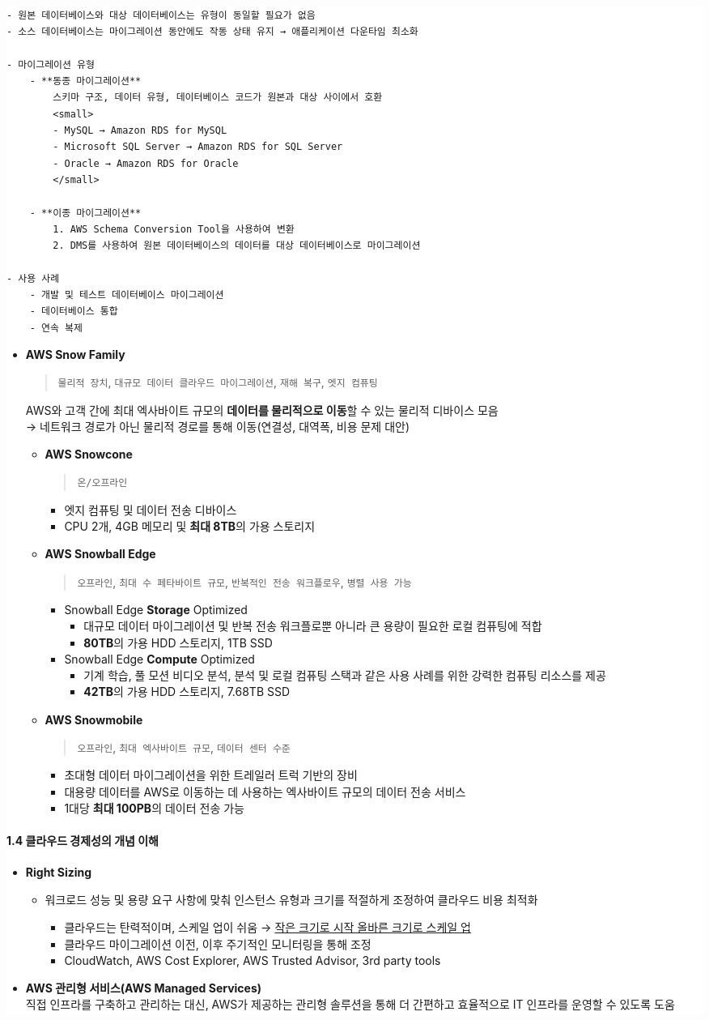    - 원본 데이터베이스와 대상 데이터베이스는 유형이 동일할 필요가 없음 
    - 소스 데이터베이스는 마이그레이션 동안에도 작동 상태 유지 → 애플리케이션 다운타임 최소화

    - 마이그레이션 유형
        - **동종 마이그레이션**  
            스키마 구조, 데이터 유형, 데이터베이스 코드가 원본과 대상 사이에서 호환 
            <small>
            - MySQL → Amazon RDS for MySQL
            - Microsoft SQL Server → Amazon RDS for SQL Server
            - Oracle → Amazon RDS for Oracle
            </small>

        - **이종 마이그레이션** 
            1. AWS Schema Conversion Tool을 사용하여 변환
            2. DMS를 사용하여 원본 데이터베이스의 데이터를 대상 데이터베이스로 마이그레이션

    - 사용 사례 
        - 개발 및 테스트 데이터베이스 마이그레이션 
        - 데이터베이스 통합 
        - 연속 복제 

- **AWS Snow Family**  
    > `물리적 장치`, `대규모 데이터 클라우드 마이그레이션`, `재해 복구`, `엣지 컴퓨팅`

    AWS와 고객 간에 최대 엑사바이트 규모의 **데이터를 물리적으로 이동**할 수 있는 물리적 디바이스 모음  
    → 네트워크 경로가 아닌 물리적 경로를 통해 이동(연결성, 대역폭, 비용 문제 대안)

    - **AWS Snowcone** 
        > `온/오프라인`
        - 엣지 컴퓨팅 및 데이터 전송 디바이스
        - CPU 2개, 4GB 메모리 및 **최대 8TB**의 가용 스토리지

    - **AWS Snowball Edge** 
        > `오프라인`, `최대 수 페타바이트 규모`, `반복적인 전송 워크플로우`, `병렬 사용 가능` 
        - Snowball Edge **Storage** Optimized  
            - 대규모 데이터 마이그레이션 및 반복 전송 워크플로뿐 아니라 큰 용량이 필요한 로컬 컴퓨팅에 적합
            - **80TB**의 가용 HDD 스토리지, 1TB SSD 
        - Snowball Edge **Compute** Optimized  
            - 기계 학습, 풀 모션 비디오 분석, 분석 및 로컬 컴퓨팅 스택과 같은 사용 사례를 위한 강력한 컴퓨팅 리소스를 제공
            - **42TB**의 가용 HDD 스토리지, 7.68TB SSD 

    - **AWS Snowmobile** 
        > `오프라인`, `최대 엑사바이트 규모`, `데이터 센터 수준` 
        - 초대형 데이터 마이그레이션을 위한 트레일러 트럭 기반의 장비
        - 대용량 데이터를 AWS로 이동하는 데 사용하는 엑사바이트 규모의 데이터 전송 서비스
        - 1대당 **최대 100PB**의 데이터 전송 가능

#### 1.4 클라우드 경제성의 개념 이해
- **Right Sizing**  
    - 워크로드 성능 및 용량 요구 사항에 맞춰 인스턴스 유형과 크기를 적절하게 조정하여 클라우드 비용 최적화

        - 클라우드는 탄력적이며, 스케일 업이 쉬움 → <u>작은 크기로 시작 올바른 크기로 스케일 업</u>
        - 클라우드 마이그레이션 이전, 이후 주기적인 모니터링을 통해 조정 
        - CloudWatch, AWS Cost Explorer, AWS Trusted Advisor, 3rd party tools

- **AWS 관리형 서비스(AWS Managed Services)**  
    직접 인프라를 구축하고 관리하는 대신, AWS가 제공하는 관리형 솔루션을 통해 더 간편하고 효율적으로 IT 인프라를 운영할 수 있도록 도움
